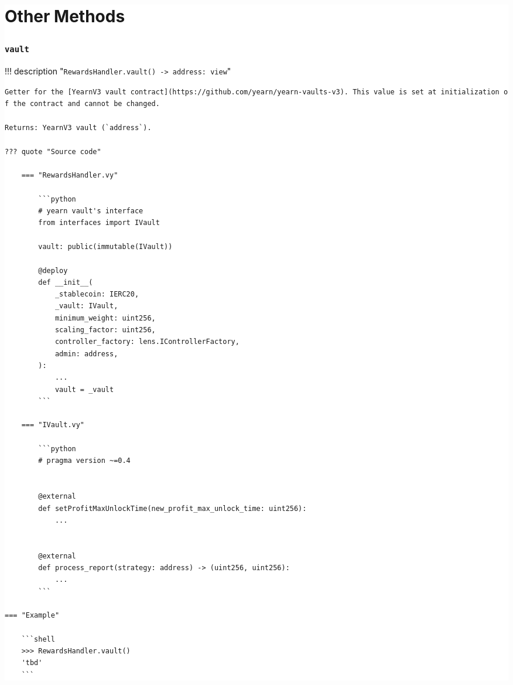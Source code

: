 # **Other Methods**

### `vault`
!!! description "`RewardsHandler.vault() -> address: view`"

    Getter for the [YearnV3 vault contract](https://github.com/yearn/yearn-vaults-v3). This value is set at initialization of the contract and cannot be changed.

    Returns: YearnV3 vault (`address`).

    ??? quote "Source code"

        === "RewardsHandler.vy"

            ```python
            # yearn vault's interface
            from interfaces import IVault

            vault: public(immutable(IVault))

            @deploy
            def __init__(
                _stablecoin: IERC20,
                _vault: IVault,
                minimum_weight: uint256,
                scaling_factor: uint256,
                controller_factory: lens.IControllerFactory,
                admin: address,
            ):
                ...
                vault = _vault
            ```

        === "IVault.vy"

            ```python
            # pragma version ~=0.4


            @external
            def setProfitMaxUnlockTime(new_profit_max_unlock_time: uint256):
                ...


            @external
            def process_report(strategy: address) -> (uint256, uint256):
                ...
            ```

    === "Example"

        ```shell
        >>> RewardsHandler.vault()
        'tbd'
        ```
